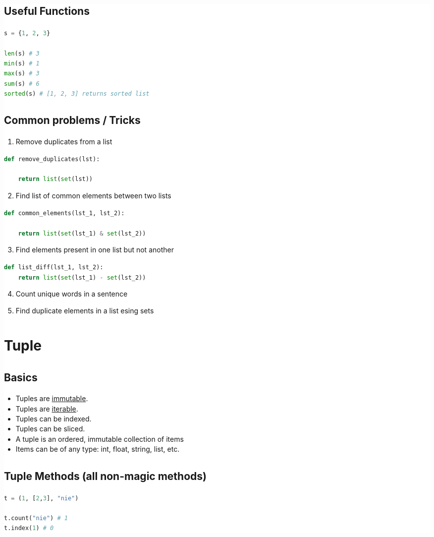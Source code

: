 ## Useful Functions
```python
s = {1, 2, 3}

len(s) # 3
min(s) # 1
max(s) # 3
sum(s) # 6
sorted(s) # [1, 2, 3] returns sorted list
```
## Common problems / Tricks
1. Remove duplicates from a list
```python
def remove_duplicates(lst):
    
    return list(set(lst))
```
2. Find list of common elements between two lists
```python
def common_elements(lst_1, lst_2):
    
    return list(set(lst_1) & set(lst_2))
```
3. Find elements present in one list but not another
```python
def list_diff(lst_1, lst_2):
    return list(set(lst_1) - set(lst_2))
```
4. Count unique words in a sentence
```python
```
5. Find duplicate elements in a list esing sets
```python
```

# Tuple
## Basics
- Tuples are [immutable](Glossary.md#immutable).
- Tuples are [iterable](Glossary.md#iterable).
- Tuples can be indexed.
- Tuples can be sliced.
- A tuple is an ordered, immutable collection of items
- Items can be of any type: int, float, string, list, etc.

## Tuple Methods (all non-magic methods)
```python
t = (1, [2,3], "nie")

t.count("nie") # 1
t.index(1) # 0 
```
